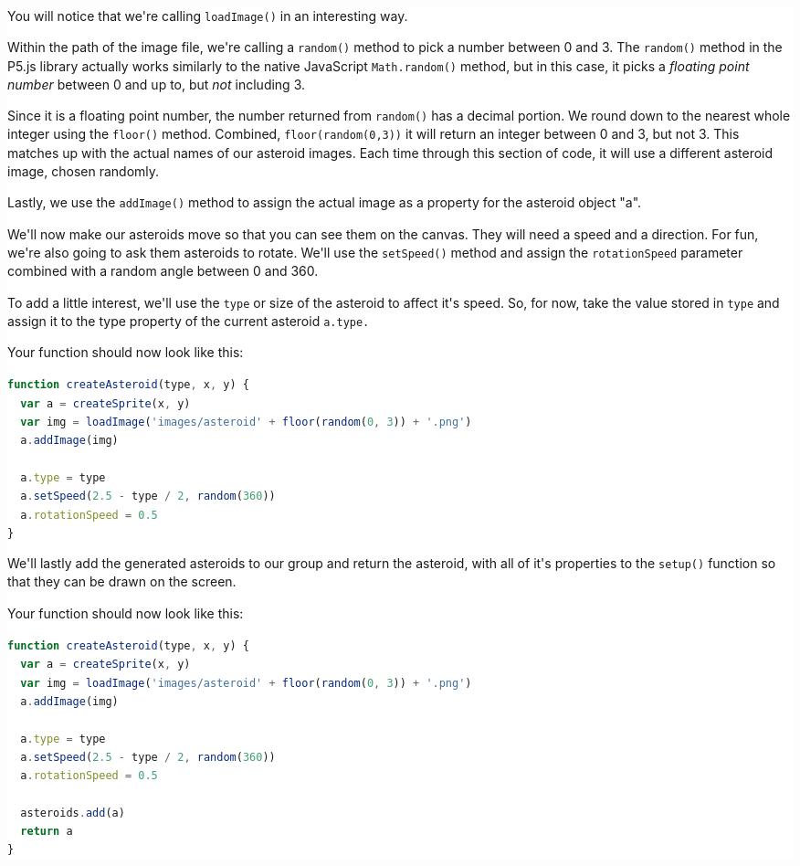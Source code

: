 You will notice that we're calling `loadImage()` in an interesting way.

Within the path of the image file, we're calling a `random()` method to pick a number between 0 and 3. The `random()` method in the P5.js library actually works similarly to the native JavaScript `Math.random()` method, but in this case, it picks a _floating point number_ between 0 and up to, but _*not*_ including 3.

Since it is a floating point number, the number returned from `random()` has a decimal portion. We round down to the nearest whole integer using the `floor()` method. Combined, `floor(random(0,3))` it will return an integer between 0 and 3, but not 3. This matches up with the actual names of our asteroid images. Each time through this section of code, it will use a different asteroid image, chosen randomly.

Lastly, we use the `addImage()` method to assign the actual image as a property for the asteroid object "a".

We'll now make our asteroids move so that you can see them on the canvas. They will need a speed and a direction. For fun, we're also going to ask them asteroids to rotate. We'll use the `setSpeed()` method and assign the `rotationSpeed` parameter combined with a random angle between 0 and 360.

To add a little interest, we'll use the `type` or size of the asteroid to affect it's speed. So, for now, take the value stored in `type` and assign it to the type property of the current asteroid `a.type.`

Your function should now look like this:

```javascript
function createAsteroid(type, x, y) {
  var a = createSprite(x, y)
  var img = loadImage('images/asteroid' + floor(random(0, 3)) + '.png')
  a.addImage(img)

  a.type = type
  a.setSpeed(2.5 - type / 2, random(360))
  a.rotationSpeed = 0.5
}
```

We'll lastly add the generated asteroids to our group and return the asteroid, with all of it's properties to the `setup()` function so that they can be drawn on the screen.

Your function should now look like this:

```javascript
function createAsteroid(type, x, y) {
  var a = createSprite(x, y)
  var img = loadImage('images/asteroid' + floor(random(0, 3)) + '.png')
  a.addImage(img)

  a.type = type
  a.setSpeed(2.5 - type / 2, random(360))
  a.rotationSpeed = 0.5

  asteroids.add(a)
  return a
}
```
